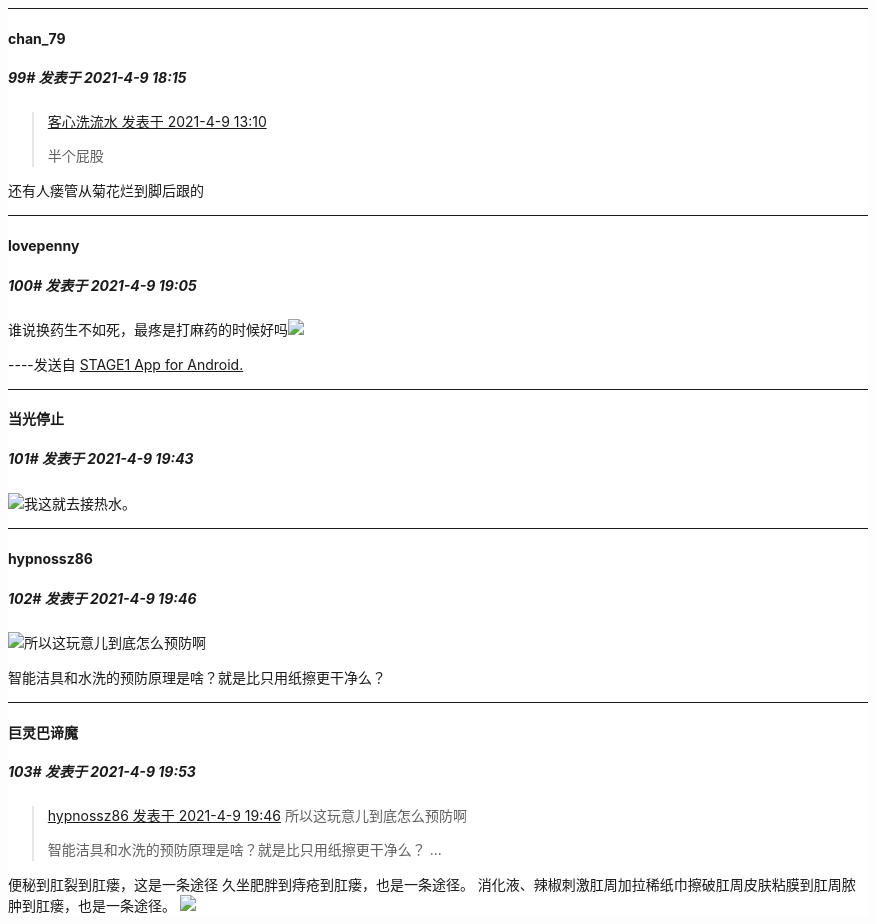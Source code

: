 
-----

####  chan_79  
##### 99#       发表于 2021-4-9 18:15


<blockquote><a href="httphttps://bbs.saraba1st.com/2b/forum.php?mod=redirect&amp;goto=findpost&amp;pid=50882943&amp;ptid=1998050" target="_blank">客心洗流水 发表于 2021-4-9 13:10</a>

半个屁股</blockquote>
还有人瘘管从菊花烂到脚后跟的


-----

####  lovepenny  
##### 100#       发表于 2021-4-9 19:05


谁说换药生不如死，最疼是打麻药的时候好吗<img src="https://static.saraba1st.com/image/smiley/face2017/044.png" referrerpolicy="no-referrer">


----发送自 [STAGE1 App for Android.](http://stage1.5j4m.com/?1.37)


-----

####  当光停止  
##### 101#       发表于 2021-4-9 19:43


<img src="https://static.saraba1st.com/image/smiley/face2017/068.png" referrerpolicy="no-referrer">我这就去接热水。


-----

####  hypnossz86  
##### 102#       发表于 2021-4-9 19:46


<img src="https://static.saraba1st.com/image/smiley/face2017/001.png" referrerpolicy="no-referrer">所以这玩意儿到底怎么预防啊

智能洁具和水洗的预防原理是啥？就是比只用纸擦更干净么？


-----

####  巨灵巴谛魔  
##### 103#       发表于 2021-4-9 19:53


<blockquote><a href="httphttps://bbs.saraba1st.com/2b/forum.php?mod=redirect&amp;goto=findpost&amp;pid=50887340&amp;ptid=1998050" target="_blank">hypnossz86 发表于 2021-4-9 19:46</a>
所以这玩意儿到底怎么预防啊

智能洁具和水洗的预防原理是啥？就是比只用纸擦更干净么？ ...</blockquote>
便秘到肛裂到肛瘘，这是一条途径
久坐肥胖到痔疮到肛瘘，也是一条途径。
消化液、辣椒刺激肛周加拉稀纸巾擦破肛周皮肤粘膜到肛周脓肿到肛瘘，也是一条途径。
<img src="https://static.saraba1st.com/image/smiley/face2017/057.png" referrerpolicy="no-referrer">
